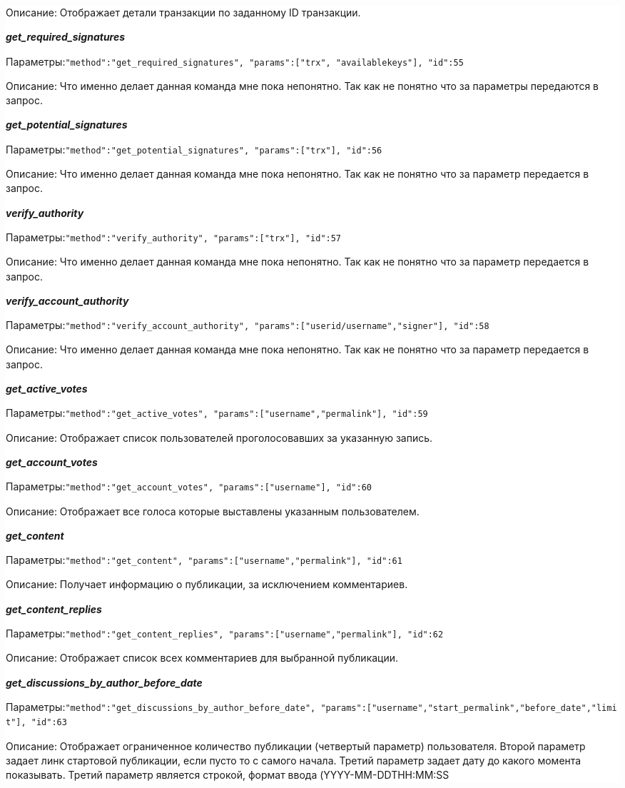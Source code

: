 Описание: Отображает детали транзакции по заданному ID транзакции.

_**get\_required\_signatures**_

Параметры:`"method":"get_required_signatures", "params":["trx", "availablekeys"], "id":55`

Описание: Что именно делает данная команда мне пока непонятно. Так как не понятно что за параметры передаются в запрос.

_**get\_potential\_signatures**_

Параметры:`"method":"get_potential_signatures", "params":["trx"], "id":56`

Описание: Что именно делает данная команда мне пока непонятно. Так как не понятно что за параметр передается в запрос.

_**verify\_authority**_

Параметры:`"method":"verify_authority", "params":["trx"], "id":57`

Описание: Что именно делает данная команда мне пока непонятно. Так как не понятно что за параметр передается в запрос.

_**verify\_account\_authority**_

Параметры:`"method":"verify_account_authority", "params":["userid/username","signer"], "id":58`

Описание: Что именно делает данная команда мне пока непонятно. Так как не понятно что за параметр передается в запрос.

_**get\_active\_votes**_

Параметры:`"method":"get_active_votes", "params":["username","permalink"], "id":59`

Описание: Отображает список пользователей проголосовавших за указанную запись.

_**get\_account\_votes**_

Параметры:`"method":"get_account_votes", "params":["username"], "id":60`

Описание: Отображает все голоса которые выставлены указанным пользователем.

_**get\_content**_

Параметры:`"method":"get_content", "params":["username","permalink"], "id":61`

Описание: Получает информацию о публикации, за исключением комментариев.

_**get\_content\_replies**_

Параметры:`"method":"get_content_replies", "params":["username","permalink"], "id":62`

Описание: Отображает список всех комментариев для выбранной публикации.

_**get\_discussions\_by\_author\_before\_date**_

Параметры:`"method":"get_discussions_by_author_before_date", "params":["username","start_permalink","before_date","limit"], "id":63`

Описание: Отображает ограниченное количество публикации \(четвертый параметр\) пользователя. Второй параметр задает линк стартовой публикации, если пусто то с самого начала. Третий параметр задает дату до какого момента показывать. Третий параметр является строкой, формат ввода \(YYYY-MM-DDTHH:MM:SS
